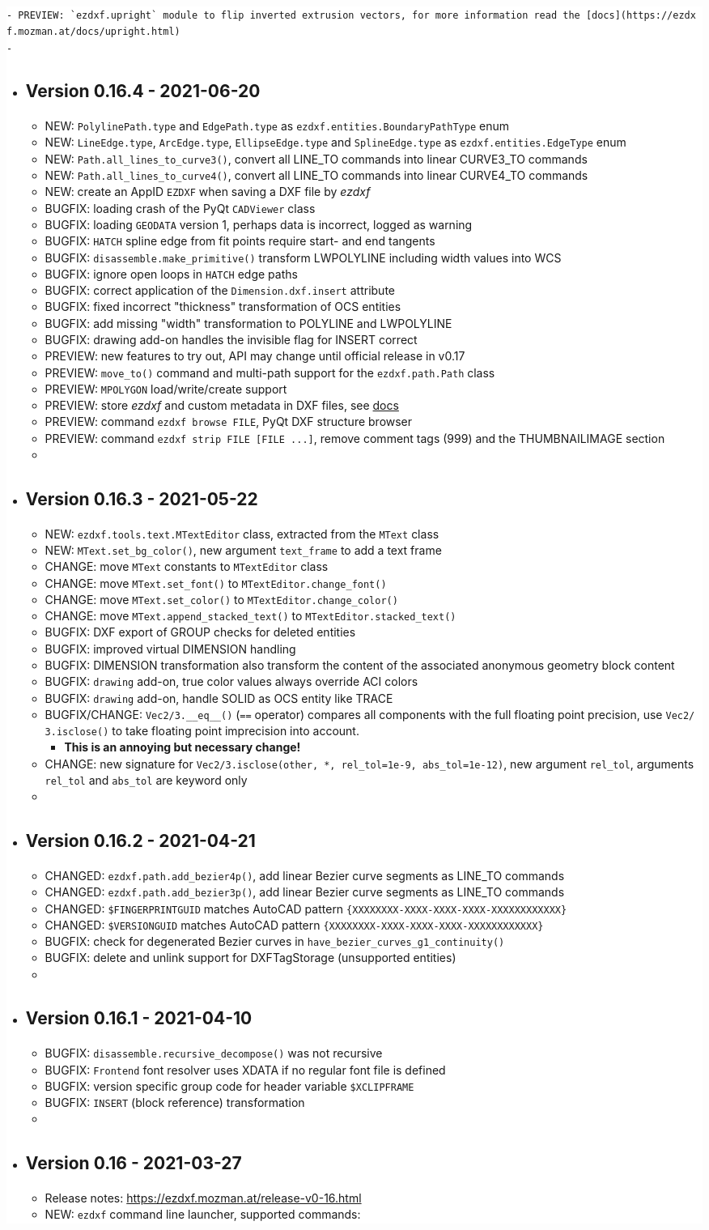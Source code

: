 	- PREVIEW: `ezdxf.upright` module to flip inverted extrusion vectors, for more information read the [docs](https://ezdxf.mozman.at/docs/upright.html)
	-
- ## Version 0.16.4 - 2021-06-20
	- NEW: `PolylinePath.type` and `EdgePath.type` as `ezdxf.entities.BoundaryPathType` enum
	- NEW: `LineEdge.type`, `ArcEdge.type`, `EllipseEdge.type` and `SplineEdge.type` as `ezdxf.entities.EdgeType` enum
	- NEW: `Path.all_lines_to_curve3()`, convert all LINE_TO commands into linear CURVE3_TO commands
	- NEW: `Path.all_lines_to_curve4()`, convert all LINE_TO commands into linear CURVE4_TO commands
	- NEW: create an AppID `EZDXF` when saving a DXF file by *ezdxf*
	- BUGFIX: loading crash of the PyQt `CADViewer` class
	- BUGFIX: loading `GEODATA` version 1, perhaps data is incorrect, logged as warning
	- BUGFIX: `HATCH` spline edge from fit points require start- and end tangents
	- BUGFIX: `disassemble.make_primitive()` transform LWPOLYLINE including width values into WCS
	- BUGFIX: ignore open loops in `HATCH` edge paths
	- BUGFIX: correct application of the `Dimension.dxf.insert` attribute
	- BUGFIX: fixed incorrect "thickness" transformation of OCS entities
	- BUGFIX: add missing "width" transformation to POLYLINE and LWPOLYLINE
	- BUGFIX: drawing add-on handles the invisible flag for INSERT correct
	- PREVIEW: new features to try out, API may change until official release in v0.17
	- PREVIEW: `move_to()` command and multi-path support for the `ezdxf.path.Path` class
	- PREVIEW: `MPOLYGON` load/write/create support
	- PREVIEW: store *ezdxf* and custom metadata in DXF files, see [docs](https://ezdxf.mozman.at/docs/drawing/management.html#ezdxf-metadata)
	- PREVIEW: command `ezdxf browse FILE`, PyQt DXF structure browser
	- PREVIEW: command `ezdxf strip FILE [FILE ...]`, remove comment tags (999) and the 
	  THUMBNAILIMAGE section
	-
- ## Version 0.16.3 - 2021-05-22
	- NEW: `ezdxf.tools.text.MTextEditor` class, extracted from the `MText` class
	- NEW: `MText.set_bg_color()`, new argument `text_frame` to add a text frame
	- CHANGE: move `MText` constants to `MTextEditor` class
	- CHANGE: move `MText.set_font()` to `MTextEditor.change_font()`
	- CHANGE: move `MText.set_color()` to `MTextEditor.change_color()`
	- CHANGE: move `MText.append_stacked_text()` to `MTextEditor.stacked_text()`
	- BUGFIX: DXF export of GROUP checks for deleted entities
	- BUGFIX: improved virtual DIMENSION handling
	- BUGFIX: DIMENSION transformation also transform the content of the 
	  associated anonymous geometry block content
	- BUGFIX: `drawing` add-on, true color values always override ACI colors
	- BUGFIX: `drawing` add-on, handle SOLID as OCS entity like TRACE
	- BUGFIX/CHANGE: `Vec2/3.__eq__()` (`==` operator) compares all components with the full floating point precision, use `Vec2/3.isclose()` to take floating point imprecision into account.
		- **This is an annoying but necessary change!**
	- CHANGE: new signature for `Vec2/3.isclose(other, *, rel_tol=1e-9, abs_tol=1e-12)`, 
	  new argument `rel_tol`, arguments `rel_tol` and `abs_tol` are keyword only
	-
- ## Version 0.16.2 - 2021-04-21
	- CHANGED: `ezdxf.path.add_bezier4p()`, add linear Bezier curve segments as LINE_TO commands
	- CHANGED: `ezdxf.path.add_bezier3p()`, add linear Bezier curve segments as LINE_TO commands
	- CHANGED: `$FINGERPRINTGUID` matches AutoCAD pattern `{XXXXXXXX-XXXX-XXXX-XXXX-XXXXXXXXXXXX}`
	- CHANGED: `$VERSIONGUID` matches AutoCAD pattern `{XXXXXXXX-XXXX-XXXX-XXXX-XXXXXXXXXXXX}`
	- BUGFIX: check for degenerated Bezier curves in `have_bezier_curves_g1_continuity()`
	- BUGFIX: delete and unlink support for DXFTagStorage (unsupported entities)
	-
- ## Version 0.16.1 - 2021-04-10
	- BUGFIX: `disassemble.recursive_decompose()` was not recursive
	- BUGFIX: `Frontend` font resolver uses XDATA if no regular font file is defined
	- BUGFIX: version specific group code for header variable `$XCLIPFRAME`
	- BUGFIX: `INSERT` (block reference) transformation
	-
- ## Version 0.16 - 2021-03-27
	- Release notes: https://ezdxf.mozman.at/release-v0-16.html
	- NEW: `ezdxf` command line launcher, supported commands: